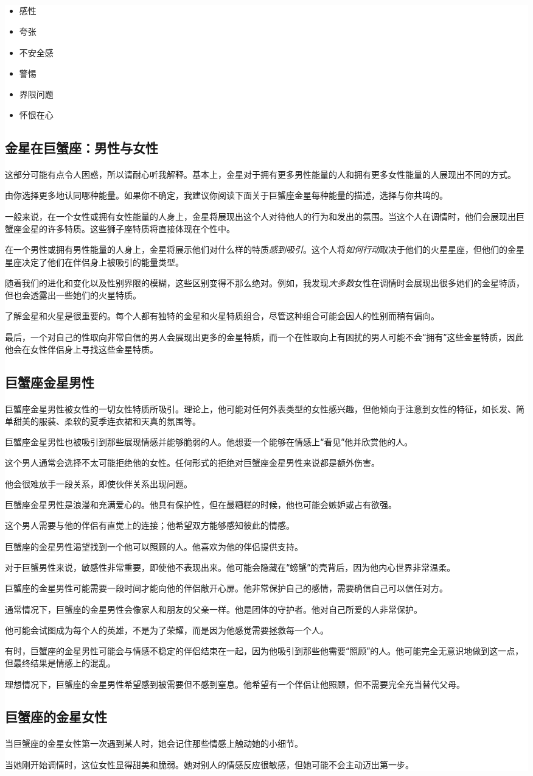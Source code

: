 +   感性

+   夸张

+   不安全感

+   警惕

+   界限问题

+   怀恨在心

## 金星在巨蟹座：男性与女性

这部分可能有点令人困惑，所以请耐心听我解释。基本上，金星对于拥有更多男性能量的人和拥有更多女性能量的人展现出不同的方式。

由你选择更多地认同哪种能量。如果你不确定，我建议你阅读下面关于巨蟹座金星每种能量的描述，选择与你共鸣的。

一般来说，在一个女性或拥有女性能量的人身上，金星将展现出这个人对待他人的行为和发出的氛围。当这个人在调情时，他们会展现出巨蟹座金星的许多特质。这些狮子座特质将直接体现在个性中。

在一个男性或拥有男性能量的人身上，金星将展示他们对什么样的特质*感到吸引*。这个人将*如何行动*取决于他们的火星星座，但他们的金星星座决定了他们在伴侣身上被吸引的能量类型。

随着我们的进化和变化以及性别界限的模糊，这些区别变得不那么绝对。例如，我发现*大多数*女性在调情时会展现出很多她们的金星特质，但也会透露出一些她们的火星特质。

了解金星和火星是很重要的。每个人都有独特的金星和火星特质组合，尽管这种组合可能会因人的性别而稍有偏向。

最后，一个对自己的性取向非常自信的男人会展现出更多的金星特质，而一个在性取向上有困扰的男人可能不会“拥有”这些金星特质，因此他会在女性伴侣身上寻找这些金星特质。

## 巨蟹座金星男性

巨蟹座金星男性被女性的一切女性特质所吸引。理论上，他可能对任何外表类型的女性感兴趣，但他倾向于注意到女性的特征，如长发、简单甜美的服装、柔软的夏季连衣裙和天真的氛围等。

巨蟹座金星男性也被吸引到那些展现情感并能够脆弱的人。他想要一个能够在情感上“看见”他并欣赏他的人。

这个男人通常会选择不太可能拒绝他的女性。任何形式的拒绝对巨蟹座金星男性来说都是额外伤害。

他会很难放手一段关系，即使伙伴关系出现问题。

巨蟹座金星男性是浪漫和充满爱心的。他具有保护性，但在最糟糕的时候，他也可能会嫉妒或占有欲强。

这个男人需要与他的伴侣有直觉上的连接；他希望双方能够感知彼此的情感。

巨蟹座的金星男性渴望找到一个他可以照顾的人。他喜欢为他的伴侣提供支持。

对于巨蟹男性来说，敏感性非常重要，即使他不表现出来。他可能会隐藏在“螃蟹”的壳背后，因为他内心世界非常温柔。

巨蟹座的金星男性可能需要一段时间才能向他的伴侣敞开心扉。他非常保护自己的感情，需要确信自己可以信任对方。

通常情况下，巨蟹座的金星男性会像家人和朋友的父亲一样。他是团体的守护者。他对自己所爱的人非常保护。

他可能会试图成为每个人的英雄，不是为了荣耀，而是因为他感觉需要拯救每一个人。

有时，巨蟹座的金星男性可能会与情感不稳定的伴侣结束在一起，因为他吸引到那些他需要“照顾”的人。他可能完全无意识地做到这一点，但最终结果是情感上的混乱。

理想情况下，巨蟹座的金星男性希望感到被需要但不感到窒息。他希望有一个伴侣让他照顾，但不需要完全充当替代父母。

## 巨蟹座的金星女性

当巨蟹座的金星女性第一次遇到某人时，她会记住那些情感上触动她的小细节。

当她刚开始调情时，这位女性显得甜美和脆弱。她对别人的情感反应很敏感，但她可能不会主动迈出第一步。
